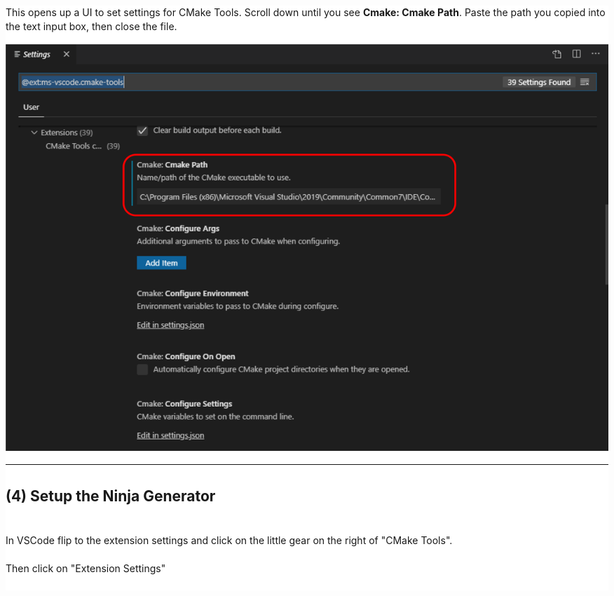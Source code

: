 This opens up a UI to set settings for CMake Tools. Scroll down until you see **Cmake: Cmake Path**. Paste the path you copied into the text input box, then close the file.

<img src="images/Install_Notes/pc_setcmakepath.png">

-----

## **(4) Setup the Ninja Generator**

<br>
In VSCode flip to the extension settings and click on the little gear on the right of "CMake Tools".
<br><br>
Then click on "Extension Settings"
<br><br>

